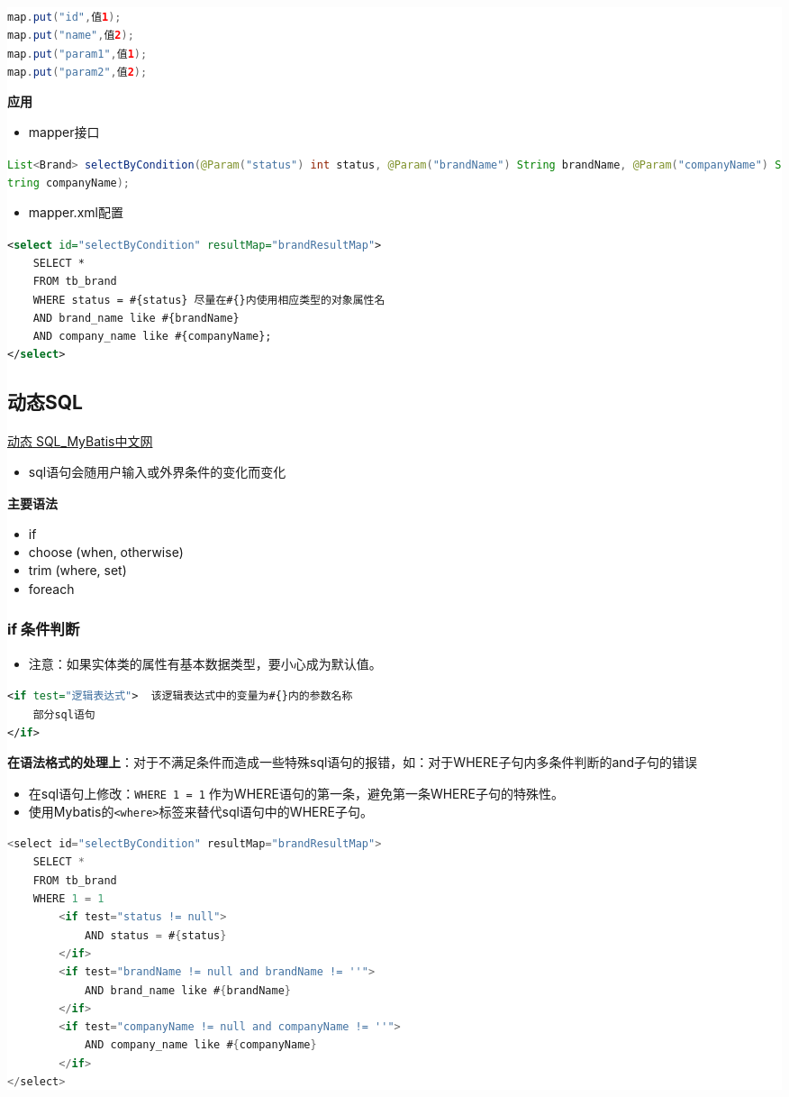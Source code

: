 ```java
map.put("id",值1);
map.put("name",值2);
map.put("param1",值1);
map.put("param2",值2);
```

**应用**

- mapper接口

```java
List<Brand> selectByCondition(@Param("status") int status, @Param("brandName") String brandName, @Param("companyName") String companyName);
```

- mapper.xml配置

```xml
<select id="selectByCondition" resultMap="brandResultMap">
    SELECT *
    FROM tb_brand
    WHERE status = #{status} 尽量在#{}内使用相应类型的对象属性名
    AND brand_name like #{brandName}
    AND company_name like #{companyName};
</select>
```

## 动态SQL

[动态 SQL_MyBatis中文网](https://mybatis.net.cn/dynamic-sql.html)

- sql语句会随用户输入或外界条件的变化而变化

**主要语法**

- if
- choose (when, otherwise)
- trim (where, set)
- foreach

### if 条件判断

- 注意：如果实体类的属性有基本数据类型，要小心成为默认值。

```xml
<if test="逻辑表达式">  该逻辑表达式中的变量为#{}内的参数名称
    部分sql语句
</if>
```

**在语法格式的处理上**：对于不满足条件而造成一些特殊sql语句的报错，如：对于WHERE子句内多条件判断的and子句的错误

- 在sql语句上修改：`WHERE 1 = 1` 作为WHERE语句的第一条，避免第一条WHERE子句的特殊性。
- 使用Mybatis的`<where>`标签来替代sql语句中的WHERE子句。

```java
<select id="selectByCondition" resultMap="brandResultMap">
    SELECT *
    FROM tb_brand
    WHERE 1 = 1
        <if test="status != null">
            AND status = #{status}
        </if>
        <if test="brandName != null and brandName != ''">
            AND brand_name like #{brandName}
        </if>
        <if test="companyName != null and companyName != ''">
            AND company_name like #{companyName}
        </if>
</select>
```